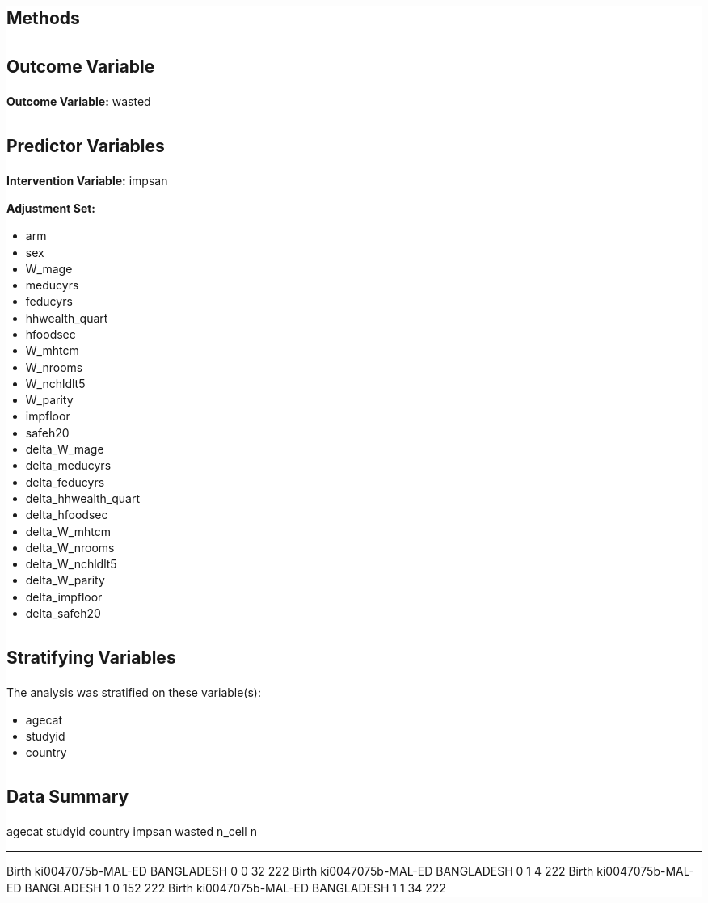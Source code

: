 





## Methods
## Outcome Variable

**Outcome Variable:** wasted

## Predictor Variables

**Intervention Variable:** impsan

**Adjustment Set:**

* arm
* sex
* W_mage
* meducyrs
* feducyrs
* hhwealth_quart
* hfoodsec
* W_mhtcm
* W_nrooms
* W_nchldlt5
* W_parity
* impfloor
* safeh20
* delta_W_mage
* delta_meducyrs
* delta_feducyrs
* delta_hhwealth_quart
* delta_hfoodsec
* delta_W_mhtcm
* delta_W_nrooms
* delta_W_nchldlt5
* delta_W_parity
* delta_impfloor
* delta_safeh20

## Stratifying Variables

The analysis was stratified on these variable(s):

* agecat
* studyid
* country

## Data Summary

agecat      studyid                 country                        impsan    wasted   n_cell       n
----------  ----------------------  -----------------------------  -------  -------  -------  ------
Birth       ki0047075b-MAL-ED       BANGLADESH                     0              0       32     222
Birth       ki0047075b-MAL-ED       BANGLADESH                     0              1        4     222
Birth       ki0047075b-MAL-ED       BANGLADESH                     1              0      152     222
Birth       ki0047075b-MAL-ED       BANGLADESH                     1              1       34     222